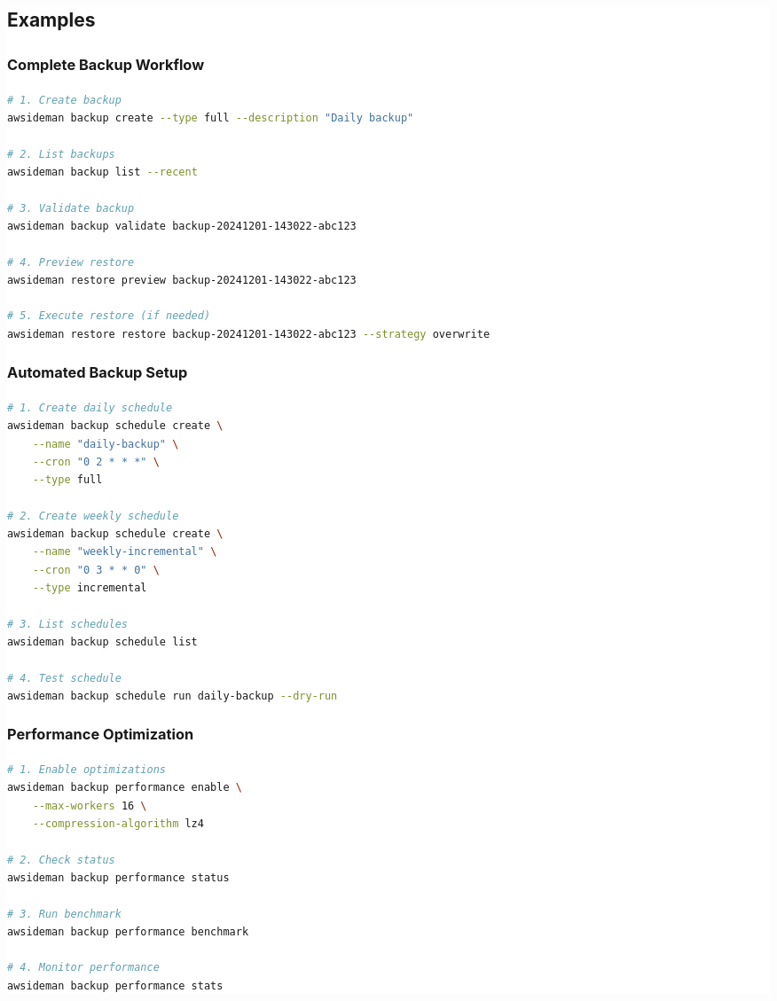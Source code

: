 ## Examples

### Complete Backup Workflow

```bash
# 1. Create backup
awsideman backup create --type full --description "Daily backup"

# 2. List backups
awsideman backup list --recent

# 3. Validate backup
awsideman backup validate backup-20241201-143022-abc123

# 4. Preview restore
awsideman restore preview backup-20241201-143022-abc123

# 5. Execute restore (if needed)
awsideman restore restore backup-20241201-143022-abc123 --strategy overwrite
```

### Automated Backup Setup

```bash
# 1. Create daily schedule
awsideman backup schedule create \
    --name "daily-backup" \
    --cron "0 2 * * *" \
    --type full

# 2. Create weekly schedule
awsideman backup schedule create \
    --name "weekly-incremental" \
    --cron "0 3 * * 0" \
    --type incremental

# 3. List schedules
awsideman backup schedule list

# 4. Test schedule
awsideman backup schedule run daily-backup --dry-run
```

### Performance Optimization

```bash
# 1. Enable optimizations
awsideman backup performance enable \
    --max-workers 16 \
    --compression-algorithm lz4

# 2. Check status
awsideman backup performance status

# 3. Run benchmark
awsideman backup performance benchmark

# 4. Monitor performance
awsideman backup performance stats
```
